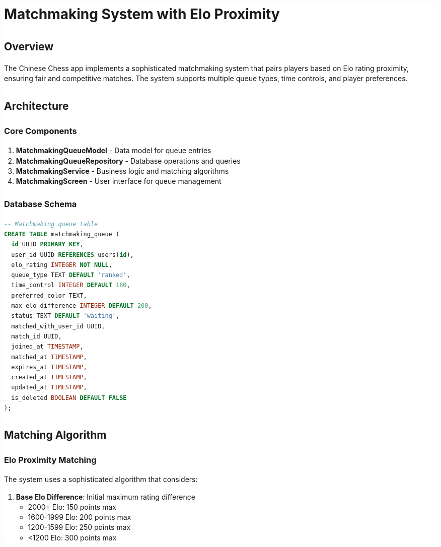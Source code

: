 # Matchmaking System with Elo Proximity

## Overview

The Chinese Chess app implements a sophisticated matchmaking system that pairs players based on Elo rating proximity, ensuring fair and competitive matches. The system supports multiple queue types, time controls, and player preferences.

## Architecture

### Core Components

1. **MatchmakingQueueModel** - Data model for queue entries
2. **MatchmakingQueueRepository** - Database operations and queries
3. **MatchmakingService** - Business logic and matching algorithms
4. **MatchmakingScreen** - User interface for queue management

### Database Schema

```sql
-- Matchmaking queue table
CREATE TABLE matchmaking_queue (
  id UUID PRIMARY KEY,
  user_id UUID REFERENCES users(id),
  elo_rating INTEGER NOT NULL,
  queue_type TEXT DEFAULT 'ranked',
  time_control INTEGER DEFAULT 180,
  preferred_color TEXT,
  max_elo_difference INTEGER DEFAULT 200,
  status TEXT DEFAULT 'waiting',
  matched_with_user_id UUID,
  match_id UUID,
  joined_at TIMESTAMP,
  matched_at TIMESTAMP,
  expires_at TIMESTAMP,
  created_at TIMESTAMP,
  updated_at TIMESTAMP,
  is_deleted BOOLEAN DEFAULT FALSE
);
```

## Matching Algorithm

### Elo Proximity Matching

The system uses a sophisticated algorithm that considers:

1. **Base Elo Difference**: Initial maximum rating difference
   - 2000+ Elo: 150 points max
   - 1600-1999 Elo: 200 points max
   - 1200-1599 Elo: 250 points max
   - <1200 Elo: 300 points max
